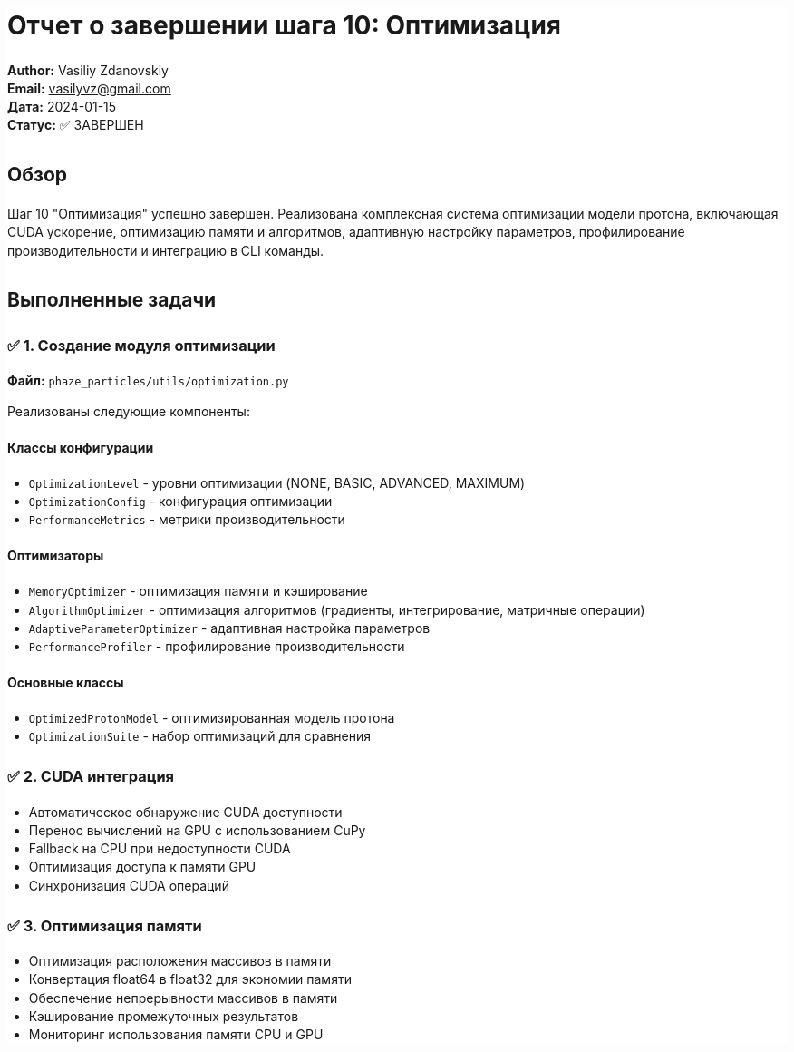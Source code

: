 # Отчет о завершении шага 10: Оптимизация

**Author:** Vasiliy Zdanovskiy  
**Email:** vasilyvz@gmail.com  
**Дата:** 2024-01-15  
**Статус:** ✅ ЗАВЕРШЕН

## Обзор

Шаг 10 "Оптимизация" успешно завершен. Реализована комплексная система оптимизации модели протона, включающая CUDA ускорение, оптимизацию памяти и алгоритмов, адаптивную настройку параметров, профилирование производительности и интеграцию в CLI команды.

## Выполненные задачи

### ✅ 1. Создание модуля оптимизации

**Файл:** `phaze_particles/utils/optimization.py`

Реализованы следующие компоненты:

#### Классы конфигурации
- `OptimizationLevel` - уровни оптимизации (NONE, BASIC, ADVANCED, MAXIMUM)
- `OptimizationConfig` - конфигурация оптимизации
- `PerformanceMetrics` - метрики производительности

#### Оптимизаторы
- `MemoryOptimizer` - оптимизация памяти и кэширование
- `AlgorithmOptimizer` - оптимизация алгоритмов (градиенты, интегрирование, матричные операции)
- `AdaptiveParameterOptimizer` - адаптивная настройка параметров
- `PerformanceProfiler` - профилирование производительности

#### Основные классы
- `OptimizedProtonModel` - оптимизированная модель протона
- `OptimizationSuite` - набор оптимизаций для сравнения

### ✅ 2. CUDA интеграция

- Автоматическое обнаружение CUDA доступности
- Перенос вычислений на GPU с использованием CuPy
- Fallback на CPU при недоступности CUDA
- Оптимизация доступа к памяти GPU
- Синхронизация CUDA операций

### ✅ 3. Оптимизация памяти

- Оптимизация расположения массивов в памяти
- Конвертация float64 в float32 для экономии памяти
- Обеспечение непрерывности массивов в памяти
- Кэширование промежуточных результатов
- Мониторинг использования памяти CPU и GPU
